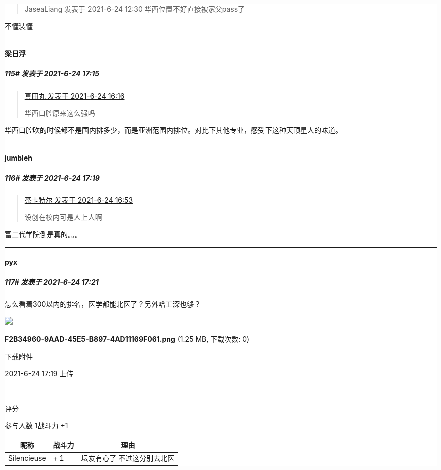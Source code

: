
<blockquote>JaseaLiang 发表于 2021-6-24 12:30
华西位置不好直接被家父pass了</blockquote>
不懂装懂


*****

####  梁日浮  
##### 115#       发表于 2021-6-24 17:15


<blockquote><a href="httphttps://bbs.saraba1st.com/2b/forum.php?mod=redirect&amp;goto=findpost&amp;pid=51723577&amp;ptid=2011677" target="_blank">真田丸 发表于 2021-6-24 16:16</a>

华西口腔原来这么强吗</blockquote>
华西口腔吹的时候都不是国内排多少，而是亚洲范围内排位。对比下其他专业，感受下这种天顶星人的味道。


*****

####  jumbleh  
##### 116#       发表于 2021-6-24 17:19


<blockquote><a href="httphttps://bbs.saraba1st.com/2b/forum.php?mod=redirect&amp;goto=findpost&amp;pid=51724017&amp;ptid=2011677" target="_blank">茶卡特尔 发表于 2021-6-24 16:53</a>

设创在校内可是人上人啊</blockquote>
富二代学院倒是真的。。。


*****

####  pyx  
##### 117#       发表于 2021-6-24 17:21


怎么看着300以内的排名，医学都能北医了？另外哈工深也够？

<img src="https://img.saraba1st.com/forum/202106/24/171952c6y3v7cfrvta1b7c.png" referrerpolicy="no-referrer">


<strong>F2B34960-9AAD-45E5-B897-4AD11169F061.png</strong> (1.25 MB, 下载次数: 0)

下载附件

2021-6-24 17:19 上传


﹍﹍﹍

评分


 参与人数 1战斗力 +1

|昵称|战斗力|理由|
|----|---|---|
| Silencieuse| + 1|坛友有心了 不过这分别去北医|
